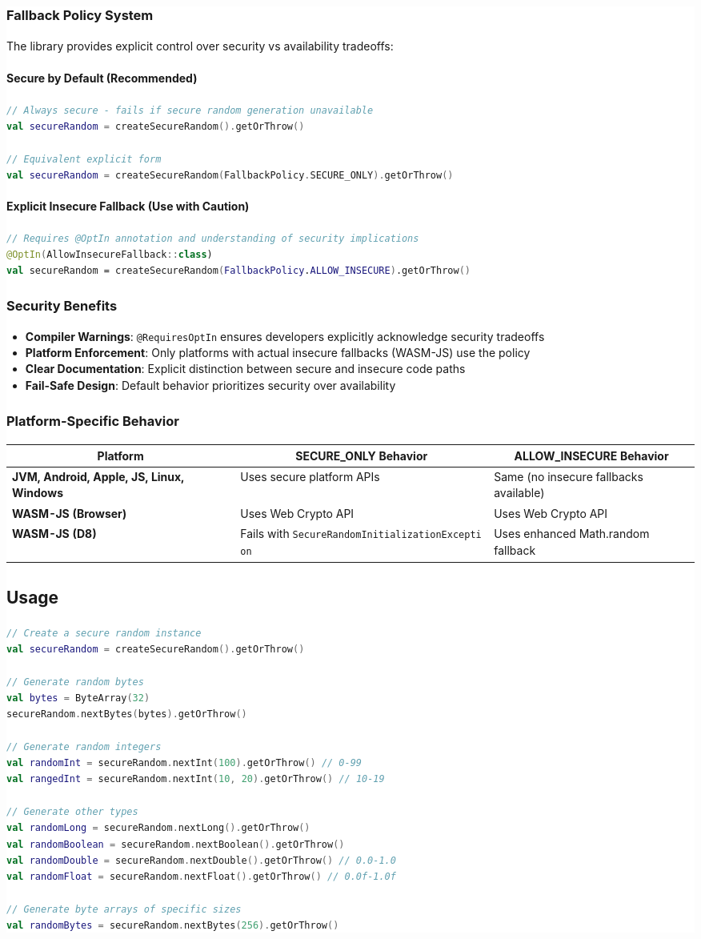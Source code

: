 ### Fallback Policy System

The library provides explicit control over security vs availability tradeoffs:

#### Secure by Default (Recommended)
```kotlin
// Always secure - fails if secure random generation unavailable
val secureRandom = createSecureRandom().getOrThrow()

// Equivalent explicit form
val secureRandom = createSecureRandom(FallbackPolicy.SECURE_ONLY).getOrThrow()
```

#### Explicit Insecure Fallback (Use with Caution)
```kotlin
// Requires @OptIn annotation and understanding of security implications
@OptIn(AllowInsecureFallback::class)
val secureRandom = createSecureRandom(FallbackPolicy.ALLOW_INSECURE).getOrThrow()
```

### Security Benefits

- **Compiler Warnings**: `@RequiresOptIn` ensures developers explicitly acknowledge security tradeoffs
- **Platform Enforcement**: Only platforms with actual insecure fallbacks (WASM-JS) use the policy
- **Clear Documentation**: Explicit distinction between secure and insecure code paths
- **Fail-Safe Design**: Default behavior prioritizes security over availability

### Platform-Specific Behavior

| Platform | SECURE_ONLY Behavior | ALLOW_INSECURE Behavior |
|----------|---------------------|-------------------------|
| **JVM, Android, Apple, JS, Linux, Windows** | Uses secure platform APIs | Same (no insecure fallbacks available) |
| **WASM-JS (Browser)** | Uses Web Crypto API | Uses Web Crypto API |
| **WASM-JS (D8)** | Fails with `SecureRandomInitializationException` | Uses enhanced Math.random fallback |

## Usage

```kotlin
// Create a secure random instance
val secureRandom = createSecureRandom().getOrThrow()

// Generate random bytes
val bytes = ByteArray(32)
secureRandom.nextBytes(bytes).getOrThrow()

// Generate random integers
val randomInt = secureRandom.nextInt(100).getOrThrow() // 0-99
val rangedInt = secureRandom.nextInt(10, 20).getOrThrow() // 10-19

// Generate other types
val randomLong = secureRandom.nextLong().getOrThrow()
val randomBoolean = secureRandom.nextBoolean().getOrThrow()
val randomDouble = secureRandom.nextDouble().getOrThrow() // 0.0-1.0
val randomFloat = secureRandom.nextFloat().getOrThrow() // 0.0f-1.0f

// Generate byte arrays of specific sizes
val randomBytes = secureRandom.nextBytes(256).getOrThrow()
```
